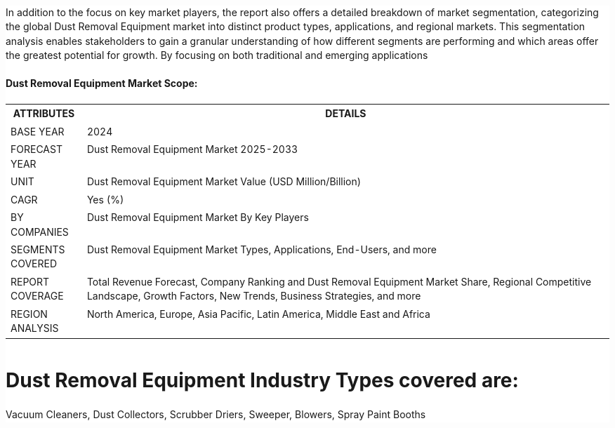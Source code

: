 In addition to the focus on key market players, the report also offers a detailed breakdown of market segmentation, categorizing the global Dust Removal Equipment market into distinct product types, applications, and regional markets. This segmentation analysis enables stakeholders to gain a granular understanding of how different segments are performing and which areas offer the greatest potential for growth. By focusing on both traditional and emerging applications

<h4>Dust Removal Equipment Market Scope:</h4>
<table>
<tr>
<th>ATTRIBUTES</th>
<th>DETAILS</th>
</tr>
<tr>
<td>BASE YEAR</td>
<td>2024</td>
</tr>
<tr>
<td>FORECAST YEAR</td>
<td>Dust Removal Equipment Market 2025-2033</td>
</tr>
<tr>
<td>UNIT</td>
<td>Dust Removal Equipment Market Value (USD Million/Billion)</td>
<tr>
<td>CAGR</td>
<td>Yes (%)</td>
</tr>
</tr>
<tr>
<td>BY COMPANIES</td>
<td>Dust Removal Equipment Market By Key Players</td>
</tr>
<tr>
<td>SEGMENTS COVERED</td>
<td>Dust Removal Equipment Market Types, Applications, End-Users, and more</td>
</tr>
<tr>
<td>REPORT COVERAGE</td>
<td>Total Revenue Forecast, Company Ranking and Dust Removal Equipment Market Share, Regional Competitive Landscape, Growth Factors, New Trends, Business Strategies, and more</td>
</tr>
<tr>
<td>REGION ANALYSIS</td>
<td>North America, Europe, Asia Pacific, Latin America, Middle East and Africa</td>
</tr>
</table>

# <strong>Dust Removal Equipment Industry Types covered are:</strong>

Vacuum Cleaners, Dust Collectors, Scrubber Driers, Sweeper, Blowers, Spray Paint Booths
